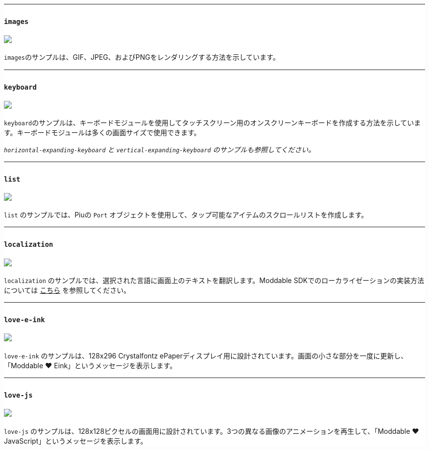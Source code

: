 ***

### `images`

![](http://www.moddable.com/assets/piu-gifs/images.gif)

`images`のサンプルは、GIF、JPEG、およびPNGをレンダリングする方法を示しています。

***

### `keyboard`

![](http://www.moddable.com/assets/piu-gifs/keyboard.gif)

`keyboard`のサンプルは、キーボードモジュールを使用してタッチスクリーン用のオンスクリーンキーボードを作成する方法を示しています。キーボードモジュールは多くの画面サイズで使用できます。

*`horizontal-expanding-keyboard` と `vertical-expanding-keyboard` のサンプルも参照してください。*

***

### `list`

![](http://www.moddable.com/assets/piu-gifs/list.gif)

`list` のサンプルでは、Piuの `Port` オブジェクトを使用して、タップ可能なアイテムのスクロールリストを作成します。

***

### `localization`

![](http://www.moddable.com/assets/piu-gifs/localization.gif)

`localization` のサンプルでは、選択された言語に画面上のテキストを翻訳します。Moddable SDKでのローカライゼーションの実装方法については [こちら](../..//documentation/piu/localization.md) を参照してください。

***

### `love-e-ink`

![](http://www.moddable.com/assets/piu-gifs/love-e-ink.gif)

`love-e-ink` のサンプルは、128x296 Crystalfontz ePaperディスプレイ用に設計されています。画面の小さな部分を一度に更新し、「Moddable ♥ Eink」というメッセージを表示します。

***

### `love-js`

![](http://www.moddable.com/assets/piu-gifs/love-js.gif)

`love-js` のサンプルは、128x128ピクセルの画面用に設計されています。3つの異なる画像のアニメーションを再生して、「Moddable ♥ JavaScript」というメッセージを表示します。
